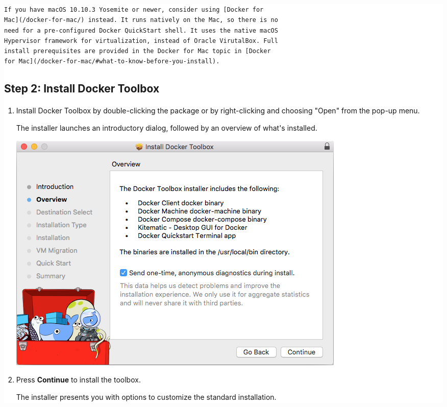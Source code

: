     If you have macOS 10.10.3 Yosemite or newer, consider using [Docker for
    Mac](/docker-for-mac/) instead. It runs natively on the Mac, so there is no
    need for a pre-configured Docker QuickStart shell. It uses the native macOS
    Hypervisor framework for virtualization, instead of Oracle VirutalBox. Full
    install prerequisites are provided in the Docker for Mac topic in [Docker
    for Mac](/docker-for-mac/#what-to-know-before-you-install).

## Step 2: Install Docker Toolbox

1. Install Docker Toolbox by double-clicking the package or by right-clicking
and choosing "Open" from the pop-up menu.

    The installer launches an introductory dialog, followed by an overview of what's installed.

    ![Install Docker Toolbox](images/mac-welcome-page.png)

2. Press **Continue** to install the toolbox.

    The installer presents you with options to customize the standard
    installation.
